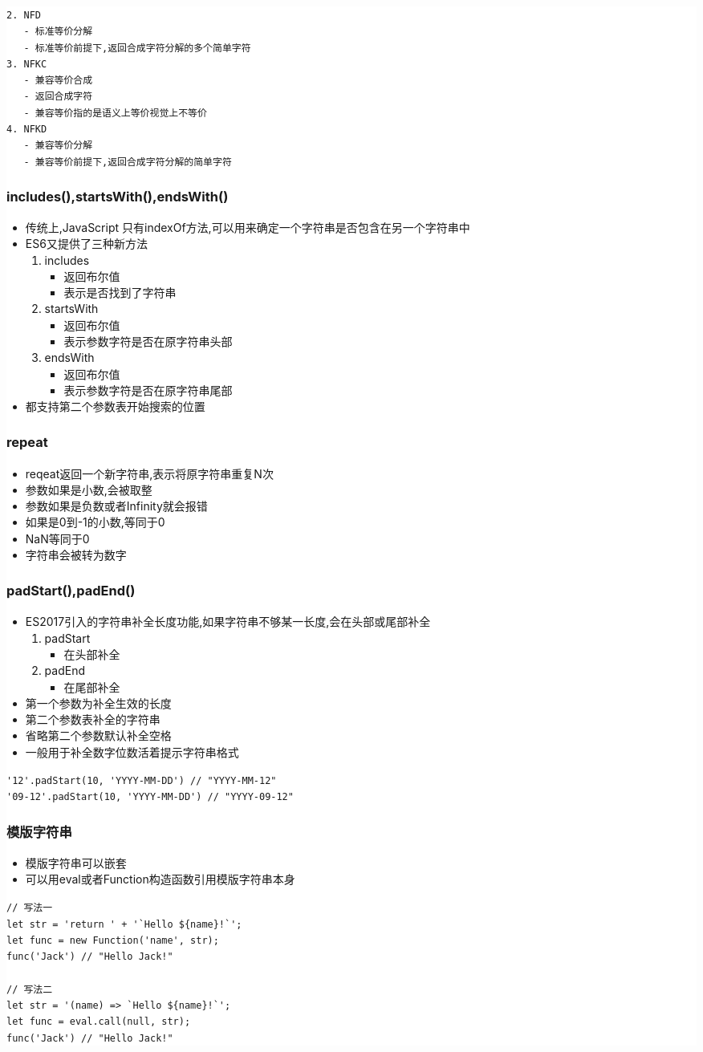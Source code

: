    2. NFD
       - 标准等价分解
       - 标准等价前提下,返回合成字符分解的多个简单字符
    3. NFKC
       - 兼容等价合成
       - 返回合成字符
       - 兼容等价指的是语义上等价视觉上不等价
    4. NFKD
       - 兼容等价分解
       - 兼容等价前提下,返回合成字符分解的简单字符

### includes(),startsWith(),endsWith()
  - 传统上,JavaScript 只有indexOf方法,可以用来确定一个字符串是否包含在另一个字符串中
  - ES6又提供了三种新方法
    1. includes
       - 返回布尔值
       - 表示是否找到了字符串
    2. startsWith
       - 返回布尔值
       - 表示参数字符是否在原字符串头部
    3. endsWith
       - 返回布尔值
       - 表示参数字符是否在原字符串尾部
  - 都支持第二个参数表开始搜索的位置
  
### repeat
  - reqeat返回一个新字符串,表示将原字符串重复N次
  - 参数如果是小数,会被取整
  - 参数如果是负数或者Infinity就会报错
  - 如果是0到-1的小数,等同于0
  - NaN等同于0
  - 字符串会被转为数字
  
### padStart(),padEnd()
  - ES2017引入的字符串补全长度功能,如果字符串不够某一长度,会在头部或尾部补全
    1. padStart
       - 在头部补全
    2. padEnd
       - 在尾部补全
  - 第一个参数为补全生效的长度
  - 第二个参数表补全的字符串
  - 省略第二个参数默认补全空格
  - 一般用于补全数字位数活着提示字符串格式
  ```
  '12'.padStart(10, 'YYYY-MM-DD') // "YYYY-MM-12"
  '09-12'.padStart(10, 'YYYY-MM-DD') // "YYYY-09-12"
  ```
  
### 模版字符串
  - 模版字符串可以嵌套
  - 可以用eval或者Function构造函数引用模版字符串本身
  ```
  // 写法一
  let str = 'return ' + '`Hello ${name}!`';
  let func = new Function('name', str);
  func('Jack') // "Hello Jack!"
  
  // 写法二
  let str = '(name) => `Hello ${name}!`';
  let func = eval.call(null, str);
  func('Jack') // "Hello Jack!"
  ```
  
